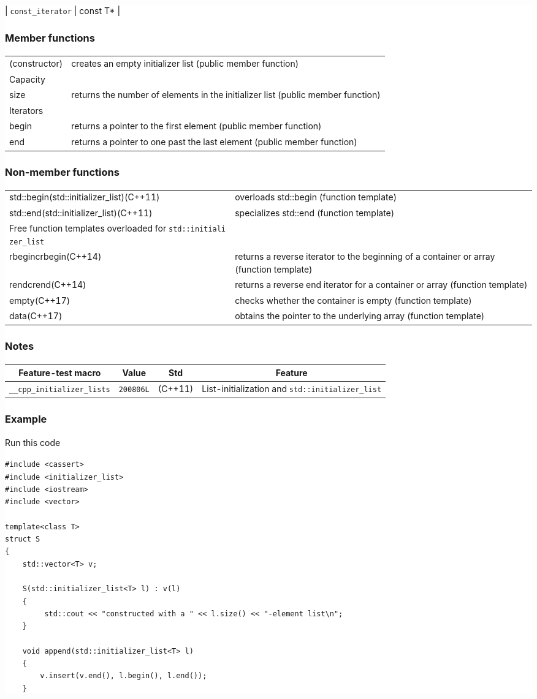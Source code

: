 | `const_iterator` | const T\* |

### Member functions

|  |  |
| --- | --- |
| (constructor) | creates an empty initializer list   (public member function) |
| Capacity | |
| size | returns the number of elements in the initializer list   (public member function) |
| Iterators | |
| begin | returns a pointer to the first element   (public member function) |
| end | returns a pointer to one past the last element   (public member function) |

### Non-member functions

|  |  |
| --- | --- |
| std::begin(std::initializer_list)(C++11) | overloads std::begin   (function template) |
| std::end(std::initializer_list)(C++11) | specializes std::end   (function template) |
| Free function templates overloaded for `std::initializer_list` | |
| rbegincrbegin(C++14) | returns a reverse iterator to the beginning of a container or array   (function template) |
| rendcrend(C++14) | returns a reverse end iterator for a container or array   (function template) |
| empty(C++17) | checks whether the container is empty   (function template) |
| data(C++17) | obtains the pointer to the underlying array   (function template) |

### Notes

| Feature-test macro | Value | Std | Feature |
| --- | --- | --- | --- |
| `__cpp_initializer_lists` | `200806L` | (C++11) | List-initialization and `std::initializer_list` |

### Example

Run this code

```
#include <cassert>
#include <initializer_list>
#include <iostream>
#include <vector>
 
template<class T>
struct S
{
    std::vector<T> v;
 
    S(std::initializer_list<T> l) : v(l)
    {
         std::cout << "constructed with a " << l.size() << "-element list\n";
    }
 
    void append(std::initializer_list<T> l)
    {
        v.insert(v.end(), l.begin(), l.end());
    }
```
